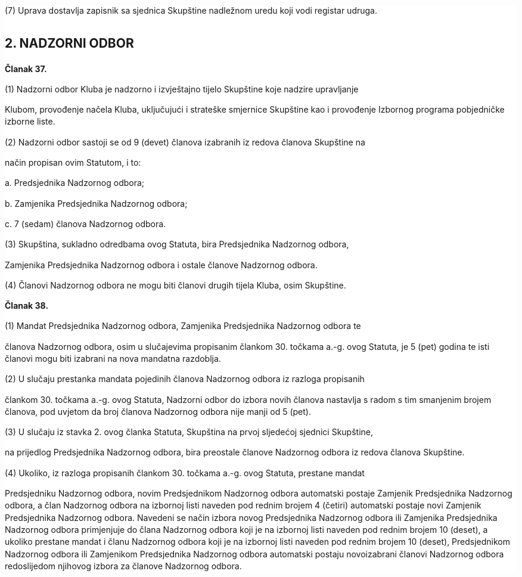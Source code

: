 (7) Uprava dostavlja zapisnik sa sjednica Skupštine nadležnom uredu koji vodi registar udruga.

## **2. NADZORNI ODBOR**


**Članak 37.**


(1) Nadzorni odbor Kluba je nadzorno i izvještajno tijelo Skupštine koje nadzire upravljanje

Klubom, provođenje načela Kluba, uključujući i strateške smjernice Skupštine kao i
provođenje Izbornog programa pobjedničke izborne liste.


(2) Nadzorni odbor sastoji se od 9 (devet) članova izabranih iz redova članova Skupštine na

način propisan ovim Statutom, i to:


a. Predsjednika Nadzornog odbora;


b. Zamjenika Predsjednika Nadzornog odbora;


c. 7 (sedam) članova Nadzornog odbora.


(3) Skupština, sukladno odredbama ovog Statuta, bira Predsjednika Nadzornog odbora,

Zamjenika Predsjednika Nadzornog odbora i ostale članove Nadzornog odbora.


(4) Članovi Nadzornog odbora ne mogu biti članovi drugih tijela Kluba, osim Skupštine.


**Članak 38.**


(1) Mandat Predsjednika Nadzornog odbora, Zamjenika Predsjednika Nadzornog odbora te

članova Nadzornog odbora, osim u slučajevima propisanim člankom 30. točkama a.-g. ovog
Statuta, je 5 (pet) godina te isti članovi mogu biti izabrani na nova mandatna razdoblja.


(2) U slučaju prestanka mandata pojedinih članova Nadzornog odbora iz razloga propisanih

člankom 30. točkama a.-g. ovog Statuta, Nadzorni odbor do izbora novih članova nastavlja
s radom s tim smanjenim brojem članova, pod uvjetom da broj članova Nadzornog odbora
nije manji od 5 (pet).


(3) U slučaju iz stavka 2. ovog članka Statuta, Skupština na prvoj sljedećoj sjednici Skupštine,

na prijedlog Predsjednika Nadzornog odbora, bira preostale članove Nadzornog odbora iz
redova članova Skupštine.


(4) Ukoliko, iz razloga propisanih člankom 30. točkama a.-g. ovog Statuta, prestane mandat

Predsjedniku Nadzornog odbora, novim Predsjednikom Nadzornog odbora automatski
postaje Zamjenik Predsjednika Nadzornog odbora, a član Nadzornog odbora na izbornoj listi
naveden pod rednim brojem 4 (četiri) automatski postaje novi Zamjenik Predsjednika
Nadzornog odbora. Navedeni se način izbora novog Predsjednika Nadzornog odbora ili
Zamjenika Predsjednika Nadzornog odbora primjenjuje do člana Nadzornog odbora koji je
na izbornoj listi naveden pod rednim brojem 10 (deset), a ukoliko prestane mandat i članu
Nadzornog odbora koji je na izbornoj listi naveden pod rednim brojem 10 (deset),
Predsjednikom Nadzornog odbora ili Zamjenikom Predsjednika Nadzornog odbora
automatski postaju novoizabrani članovi Nadzornog odbora redoslijedom njihovog izbora
za članove Nadzornog odbora.
